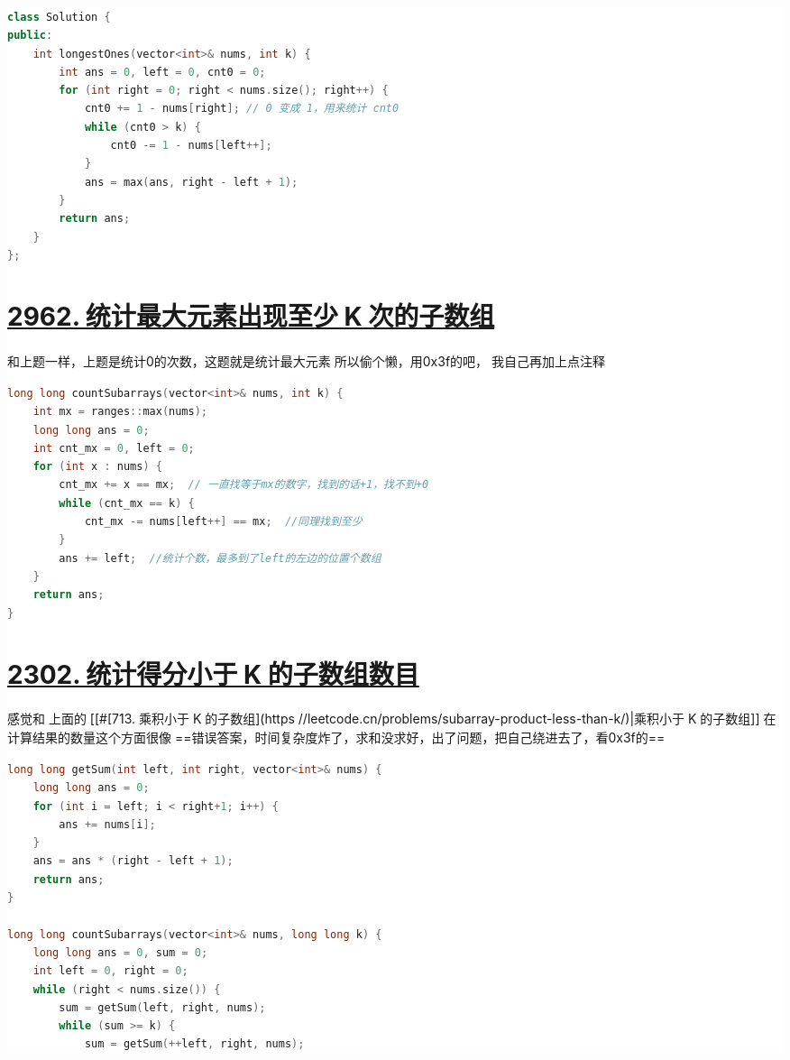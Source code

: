 ```c++
class Solution {
public:
    int longestOnes(vector<int>& nums, int k) {
        int ans = 0, left = 0, cnt0 = 0;
        for (int right = 0; right < nums.size(); right++) {
            cnt0 += 1 - nums[right]; // 0 变成 1，用来统计 cnt0
            while (cnt0 > k) {
                cnt0 -= 1 - nums[left++];
            }
            ans = max(ans, right - left + 1);
        }
        return ans;
    }
};
```



# [2962. 统计最大元素出现至少 K 次的子数组](https://leetcode.cn/problems/count-subarrays-where-max-element-appears-at-least-k-times/)

和上题一样，上题是统计0的次数，这题就是统计最大元素
所以偷个懒，用0x3f的吧， 我自己再加上点注释

```c++
long long countSubarrays(vector<int>& nums, int k) {  
    int mx = ranges::max(nums);  
    long long ans = 0;  
    int cnt_mx = 0, left = 0;  
    for (int x : nums) {  
        cnt_mx += x == mx;  // 一直找等于mx的数字，找到的话+1，找不到+0
        while (cnt_mx == k) {  
            cnt_mx -= nums[left++] == mx;  //同理找到至少
        }  
        ans += left;  //统计个数，最多到了left的左边的位置个数组
    }  
    return ans;  
}
```

# [2302. 统计得分小于 K 的子数组数目](https://leetcode.cn/problems/count-subarrays-with-score-less-than-k/)

感觉和  上面的 [[#[713. 乘积小于 K 的子数组](https //leetcode.cn/problems/subarray-product-less-than-k/)|乘积小于 K 的子数组]] 在计算结果的数量这个方面很像
==错误答案，时间复杂度炸了，求和没求好，出了问题，把自己绕进去了，看0x3f的==
```c++
long long getSum(int left, int right, vector<int>& nums) {  
    long long ans = 0;  
    for (int i = left; i < right+1; i++) {  
        ans += nums[i];  
    }  
    ans = ans * (right - left + 1);  
    return ans;  
}  
  
long long countSubarrays(vector<int>& nums, long long k) {  
    long long ans = 0, sum = 0;  
    int left = 0, right = 0;  
    while (right < nums.size()) {  
        sum = getSum(left, right, nums);  
        while (sum >= k) {  
            sum = getSum(++left, right, nums);  
```